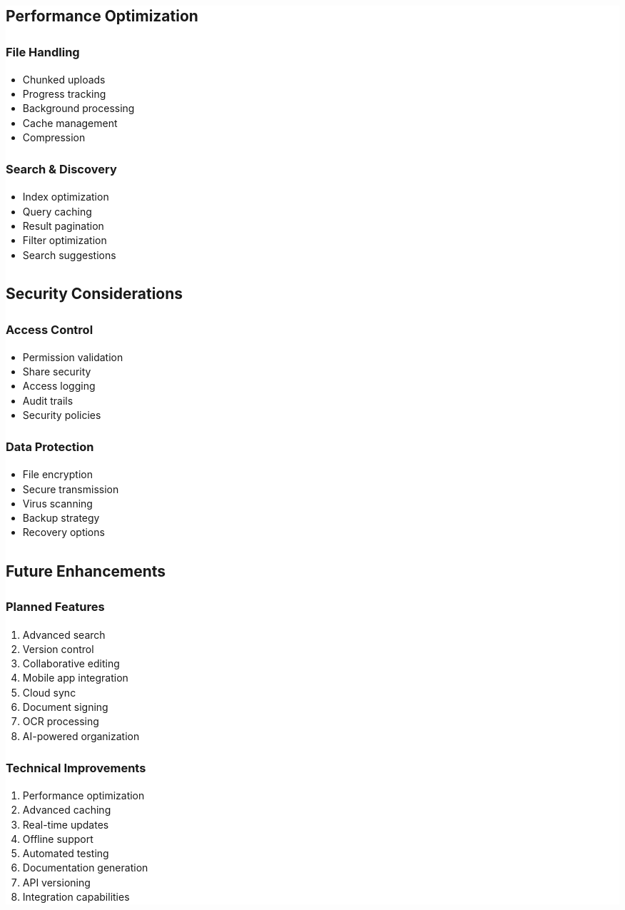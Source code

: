 ## Performance Optimization

### File Handling

- Chunked uploads
- Progress tracking
- Background processing
- Cache management
- Compression

### Search & Discovery

- Index optimization
- Query caching
- Result pagination
- Filter optimization
- Search suggestions

## Security Considerations

### Access Control

- Permission validation
- Share security
- Access logging
- Audit trails
- Security policies

### Data Protection

- File encryption
- Secure transmission
- Virus scanning
- Backup strategy
- Recovery options

## Future Enhancements

### Planned Features

1. Advanced search
2. Version control
3. Collaborative editing
4. Mobile app integration
5. Cloud sync
6. Document signing
7. OCR processing
8. AI-powered organization

### Technical Improvements

1. Performance optimization
2. Advanced caching
3. Real-time updates
4. Offline support
5. Automated testing
6. Documentation generation
7. API versioning
8. Integration capabilities
